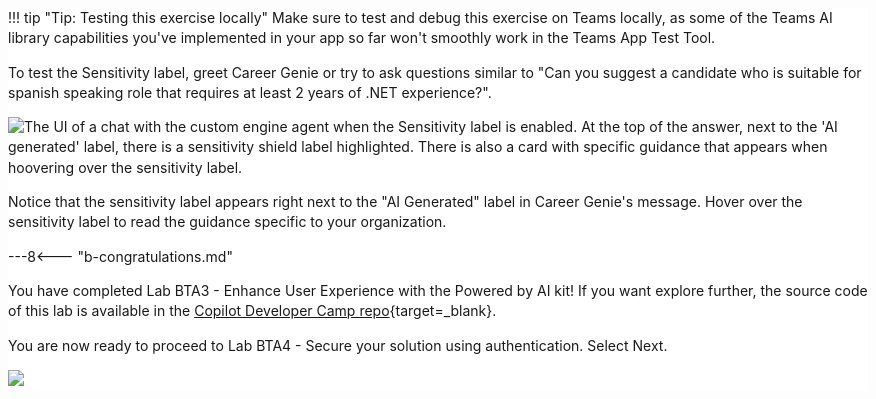 !!! tip "Tip: Testing this exercise locally"
    Make sure to test and debug this exercise on Teams locally, as some of the Teams AI library capabilities you've implemented in your app so far won't smoothly work in the Teams App Test Tool.

To test the Sensitivity label, greet Career Genie or try to ask questions similar to "Can you suggest a candidate who is suitable for spanish speaking role that requires at least 2 years of .NET experience?".

![The UI of a chat with the custom engine agent when the Sensitivity label is enabled. At the top of the answer, next to the 'AI generated' label, there is a sensitivity shield label highlighted. There is also a card with specific guidance that appears when hoovering over the sensitivity label.](../../assets/images/custom-engine-03/sensitivity-label.png)

Notice that the sensitivity label appears right next to the "AI Generated" label in Career Genie's message. Hover over the sensitivity label to read the guidance specific to your organization.

<cc-end-step lab="bta3" exercise="4" step="2" />

---8<--- "b-congratulations.md"

You have completed Lab BTA3 - Enhance User Experience with the Powered by AI kit!  If you want explore further, the source code of this lab is available in the [Copilot Developer Camp repo](https://github.com/microsoft/copilot-camp/tree/main/src/custom-engine-agent/Lab03-Powered-by-AI/CareerGenie){target=_blank}.

You are now ready to proceed to Lab BTA4 - Secure your solution using authentication. Select Next.

<cc-next url="../04-authentication" />

<img src="https://m365-visitor-stats.azurewebsites.net/copilot-camp/custom-engine/teams-ai/03-powered-by-ai" />